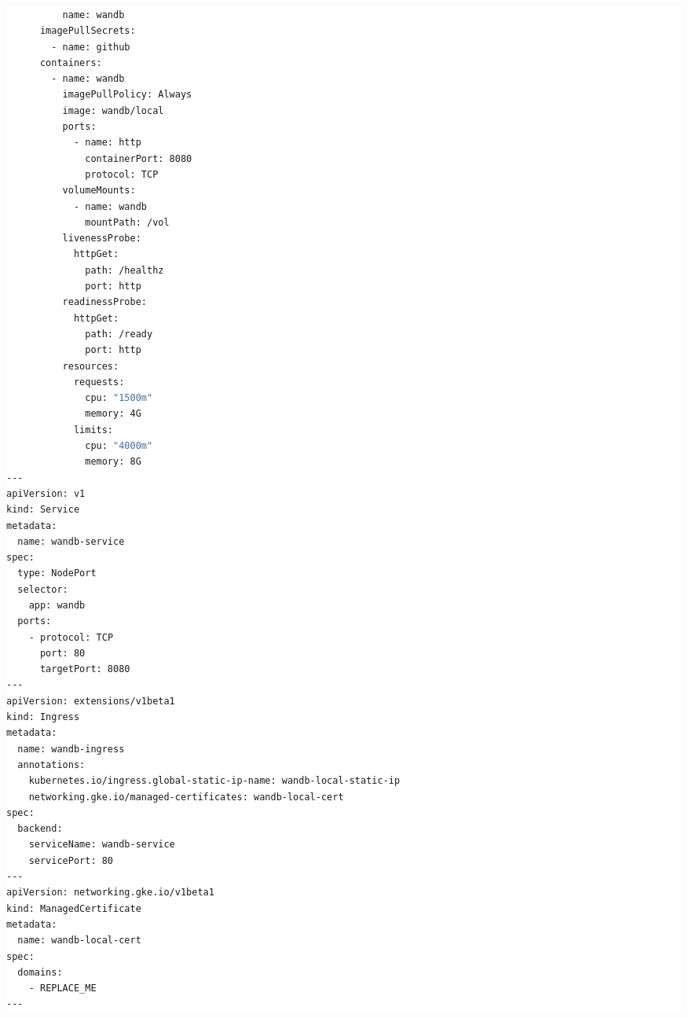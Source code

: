 ```bash
          name: wandb
      imagePullSecrets:
        - name: github
      containers:
        - name: wandb
          imagePullPolicy: Always
          image: wandb/local
          ports:
            - name: http
              containerPort: 8080
              protocol: TCP
          volumeMounts:
            - name: wandb
              mountPath: /vol
          livenessProbe:
            httpGet:
              path: /healthz
              port: http
          readinessProbe:
            httpGet:
              path: /ready
              port: http
          resources:
            requests:
              cpu: "1500m"
              memory: 4G
            limits:
              cpu: "4000m"
              memory: 8G
---
apiVersion: v1
kind: Service
metadata:
  name: wandb-service
spec:
  type: NodePort
  selector:
    app: wandb
  ports:
    - protocol: TCP
      port: 80
      targetPort: 8080
---
apiVersion: extensions/v1beta1
kind: Ingress
metadata:
  name: wandb-ingress
  annotations:
    kubernetes.io/ingress.global-static-ip-name: wandb-local-static-ip
    networking.gke.io/managed-certificates: wandb-local-cert
spec:
  backend:
    serviceName: wandb-service
    servicePort: 80
---
apiVersion: networking.gke.io/v1beta1
kind: ManagedCertificate
metadata:
  name: wandb-local-cert
spec:
  domains:
    - REPLACE_ME
---
```